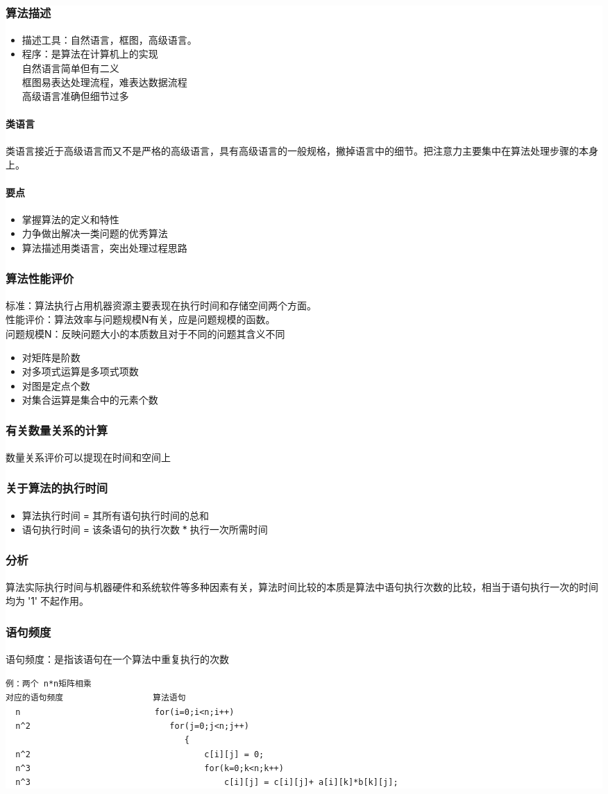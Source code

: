 ### 算法描述

- 描述工具：自然语言，框图，高级语言。
- 程序：是算法在计算机上的实现  
自然语言简单但有二义  
框图易表达处理流程，难表达数据流程  
高级语言准确但细节过多

#### 类语言

类语言接近于高级语言而又不是严格的高级语言，具有高级语言的一般规格，撇掉语言中的细节。把注意力主要集中在算法处理步骤的本身上。

#### 要点

- 掌握算法的定义和特性
- 力争做出解决一类问题的优秀算法
- 算法描述用类语言，突出处理过程思路

### 算法性能评价

标准：算法执行占用机器资源主要表现在执行时间和存储空间两个方面。   
性能评价：算法效率与问题规模N有关，应是问题规模的函数。  
问题规模N：反映问题大小的本质数且对于不同的问题其含义不同  
* 对矩阵是阶数
* 对多项式运算是多项式项数
* 对图是定点个数
* 对集合运算是集合中的元素个数

### 有关数量关系的计算

数量关系评价可以提现在时间和空间上

### 关于算法的执行时间

* 算法执行时间 = 其所有语句执行时间的总和
* 语句执行时间 = 该条语句的执行次数 * 执行一次所需时间

### 分析

算法实际执行时间与机器硬件和系统软件等多种因素有关，算法时间比较的本质是算法中语句执行次数的比较，相当于语句执行一次的时间均为 '1' 不起作用。

### 语句频度

语句频度：是指该语句在一个算法中重复执行的次数  
    
    例：两个 n*n矩阵相乘
    对应的语句频度                  算法语句            
      n                           for(i=0;i<n;i++)
      n^2                            for(j=0;j<n;j++)
                                        {
      n^2                                   c[i][j] = 0;
      n^3                                   for(k=0;k<n;k++)
      n^3                                       c[i][j] = c[i][j]+ a[i][k]*b[k][j];
